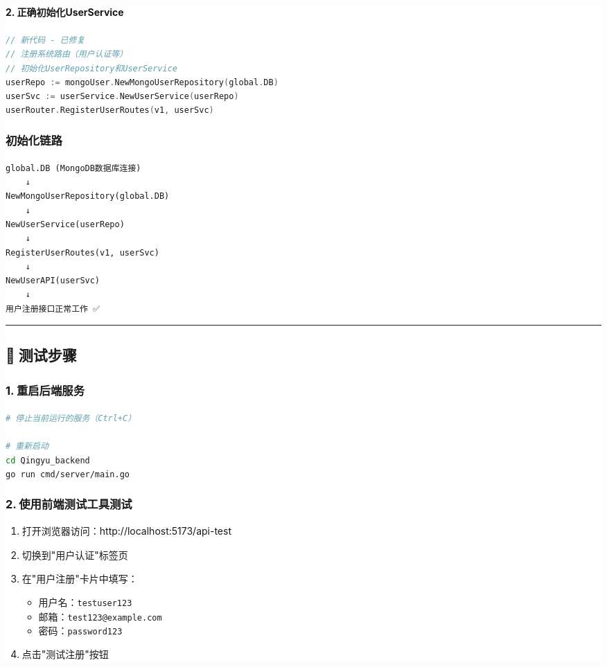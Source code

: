 #### 2. 正确初始化UserService

```go
// 新代码 - 已修复
// 注册系统路由（用户认证等）
// 初始化UserRepository和UserService
userRepo := mongoUser.NewMongoUserRepository(global.DB)
userSvc := userService.NewUserService(userRepo)
userRouter.RegisterUserRoutes(v1, userSvc)
```

### 初始化链路

```
global.DB (MongoDB数据库连接)
    ↓
NewMongoUserRepository(global.DB)
    ↓
NewUserService(userRepo)
    ↓
RegisterUserRoutes(v1, userSvc)
    ↓
NewUserAPI(userSvc)
    ↓
用户注册接口正常工作 ✅
```

---

## 🚀 测试步骤

### 1. 重启后端服务

```bash
# 停止当前运行的服务（Ctrl+C）

# 重新启动
cd Qingyu_backend
go run cmd/server/main.go
```

### 2. 使用前端测试工具测试

1. 打开浏览器访问：http://localhost:5173/api-test

2. 切换到"用户认证"标签页

3. 在"用户注册"卡片中填写：
   - 用户名：`testuser123`
   - 邮箱：`test123@example.com`
   - 密码：`password123`

4. 点击"测试注册"按钮
